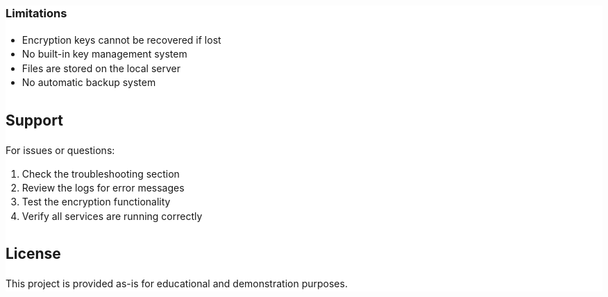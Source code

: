### Limitations
- Encryption keys cannot be recovered if lost
- No built-in key management system
- Files are stored on the local server
- No automatic backup system

## Support

For issues or questions:
1. Check the troubleshooting section
2. Review the logs for error messages
3. Test the encryption functionality
4. Verify all services are running correctly

## License

This project is provided as-is for educational and demonstration purposes. 